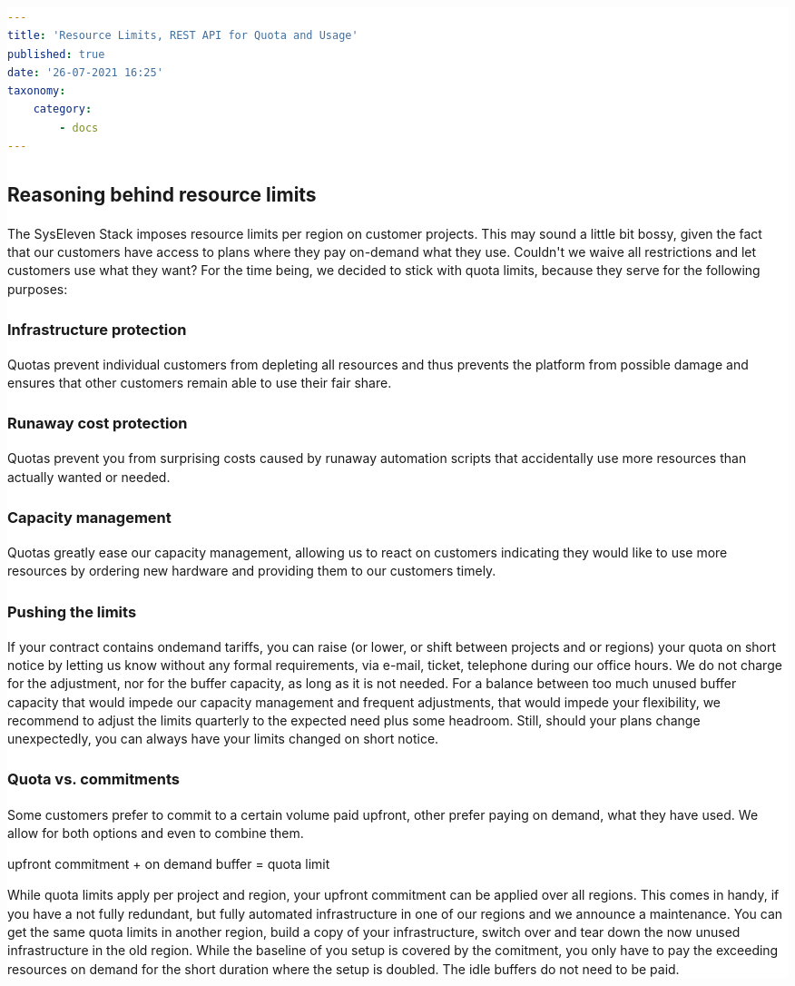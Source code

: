 ```yaml
---
title: 'Resource Limits, REST API for Quota and Usage'
published: true
date: '26-07-2021 16:25'
taxonomy:
    category:
        - docs
---
```


## Reasoning behind resource limits

The SysEleven Stack imposes resource limits per region on customer projects. This may sound a little bit bossy, given the fact that our customers have access to plans where they pay on-demand what they use. Couldn't we waive all restrictions and let customers use what they want? For the time being, we decided to stick with quota limits, because they serve for the following purposes:

### Infrastructure protection

Quotas prevent individual customers from depleting all resources and thus prevents the platform from possible damage and ensures that other customers remain able to use their fair share.

### Runaway cost protection

Quotas prevent you from surprising costs caused by runaway automation scripts that accidentally use more resources than actually wanted or needed.

### Capacity management

Quotas greatly ease our capacity management, allowing us to react on customers indicating they would like to use more resources by ordering new hardware and providing them to our customers timely.

### Pushing the limits

If your contract contains ondemand tariffs, you can raise (or lower, or shift between projects and or regions) your quota on short notice by letting us know without any formal requirements, via e-mail, ticket, telephone during our office hours. We do not charge for the adjustment, nor for the buffer capacity, as long as it is not needed. For a balance between too much unused buffer capacity that would impede our capacity management and frequent adjustments, that would impede your flexibility, we recommend to adjust the limits quarterly to the expected need plus some headroom. Still, should your plans change unexpectedly, you can always have your limits changed on short notice.

### Quota vs. commitments

Some customers prefer to commit to a certain volume paid upfront, other prefer paying on demand, what they have used. We allow for both options and even to combine them.

  upfront commitment + on demand buffer = quota limit

While quota limits apply per project and region, your upfront commitment can be applied over all regions. This comes in handy, if you have a not fully redundant, but fully automated infrastructure in one of our regions and we announce a maintenance. You can get the same quota limits in another region, build a copy of your infrastructure, switch over and tear down the now unused infrastructure in the old region. While the baseline of you setup is covered by the comitment, you only have to pay the exceeding resources on demand for the short duration where the setup is doubled. The idle buffers do not need to be paid.
